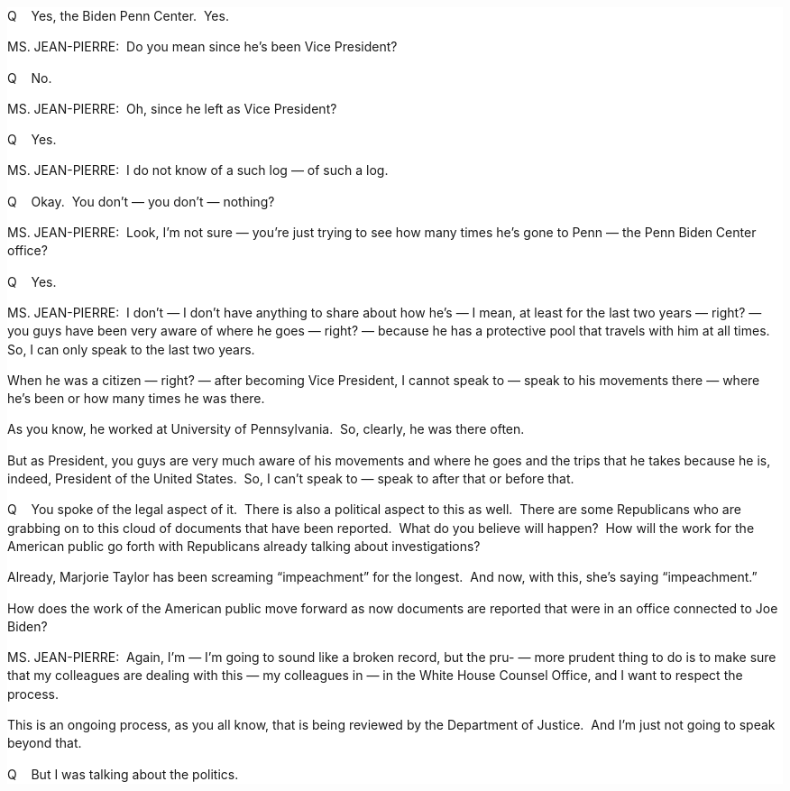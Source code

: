 Q    Yes, the Biden Penn Center.  Yes.  
  
MS. JEAN-PIERRE:  Do you mean since he’s been Vice President?  
  
Q    No.  
  
MS. JEAN-PIERRE:  Oh, since he left as Vice President?  
  
Q    Yes.  
  
MS. JEAN-PIERRE:  I do not know of a such log — of such a log.  
  
Q    Okay.  You don’t — you don’t — nothing?  
  
MS. JEAN-PIERRE:  Look, I’m not sure — you’re just trying to see how
many times he’s gone to Penn — the Penn Biden Center office?   
  
Q    Yes.  
  
MS. JEAN-PIERRE:  I don’t — I don’t have anything to share about how
he’s — I mean, at least for the last two years — right? — you guys have
been very aware of where he goes — right? — because he has a protective
pool that travels with him at all times.  So, I can only speak to the
last two years.   
  
When he was a citizen — right? — after becoming Vice President, I cannot
speak to — speak to his movements there — where he’s been or how many
times he was there.  
  
As you know, he worked at University of Pennsylvania.  So, clearly, he
was there often.  
  
But as President, you guys are very much aware of his movements and
where he goes and the trips that he takes because he is, indeed,
President of the United States.  So, I can’t speak to — speak to after
that or before that.  
  
Q    You spoke of the legal aspect of it.  There is also a political
aspect to this as well.  There are some Republicans who are grabbing on
to this cloud of documents that have been reported.  What do you believe
will happen?  How will the work for the American public go forth with
Republicans already talking about investigations?   
  
Already, Marjorie Taylor has been screaming “impeachment” for the
longest.  And now, with this, she’s saying “impeachment.”   
  
How does the work of the American public move forward as now documents
are reported that were in an office connected to Joe Biden?  
  
MS. JEAN-PIERRE:  Again, I’m — I’m going to sound like a broken record,
but the pru- — more prudent thing to do is to make sure that my
colleagues are dealing with this — my colleagues in — in the White House
Counsel Office, and I want to respect the process.   
  
This is an ongoing process, as you all know, that is being reviewed by
the Department of Justice.  And I’m just not going to speak beyond
that.  
  
Q    But I was talking about the politics.   
  